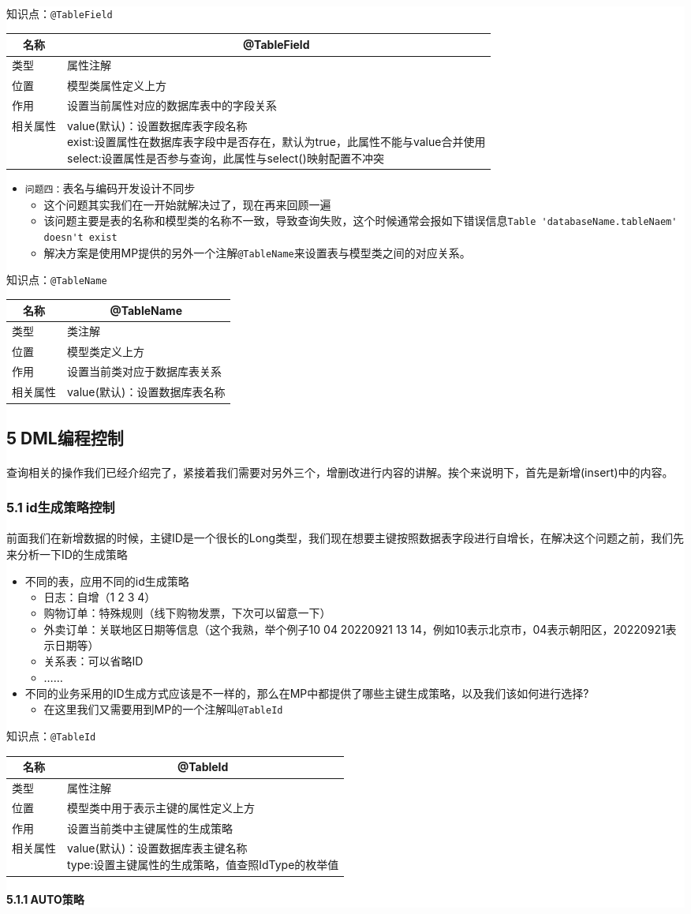 知识点：`@TableField`

|名称|@TableField|
|---|---|
|类型|属性注解|
|位置|模型类属性定义上方|
|作用|设置当前属性对应的数据库表中的字段关系|
|相关属性|value(默认)：设置数据库表字段名称  <br>exist:设置属性在数据库表字段中是否存在，默认为true，此属性不能与value合并使用  <br>select:设置属性是否参与查询，此属性与select()映射配置不冲突|
- `问题四：`表名与编码开发设计不同步
    - 这个问题其实我们在一开始就解决过了，现在再来回顾一遍
    - 该问题主要是表的名称和模型类的名称不一致，导致查询失败，这个时候通常会报如下错误信息`Table 'databaseName.tableNaem' doesn't exist`
    - 解决方案是使用MP提供的另外一个注解`@TableName`来设置表与模型类之间的对应关系。

知识点：`@TableName`

|名称|@TableName|
|---|---|
|类型|类注解|
|位置|模型类定义上方|
|作用|设置当前类对应于数据库表关系|
|相关属性|value(默认)：设置数据库表名称|
## 5 DML编程控制

查询相关的操作我们已经介绍完了，紧接着我们需要对另外三个，增删改进行内容的讲解。挨个来说明下，首先是新增(insert)中的内容。
### 5.1 id生成策略控制

前面我们在新增数据的时候，主键ID是一个很长的Long类型，我们现在想要主键按照数据表字段进行自增长，在解决这个问题之前，我们先来分析一下ID的生成策略

- 不同的表，应用不同的id生成策略
    - 日志：自增（1 2 3 4）
    - 购物订单：特殊规则（线下购物发票，下次可以留意一下）
    - 外卖订单：关联地区日期等信息（这个我熟，举个例子10 04 20220921 13 14，例如10表示北京市，04表示朝阳区，20220921表示日期等）
    - 关系表：可以省略ID
    - ……
- 不同的业务采用的ID生成方式应该是不一样的，那么在MP中都提供了哪些主键生成策略，以及我们该如何进行选择?
    - 在这里我们又需要用到MP的一个注解叫`@TableId`

知识点：`@TableId`

|名称|@TableId|
|---|---|
|类型|属性注解|
|位置|模型类中用于表示主键的属性定义上方|
|作用|设置当前类中主键属性的生成策略|
|相关属性|value(默认)：设置数据库表主键名称  <br>type:设置主键属性的生成策略，值查照IdType的枚举值|
#### 5.1.1 AUTO策略
